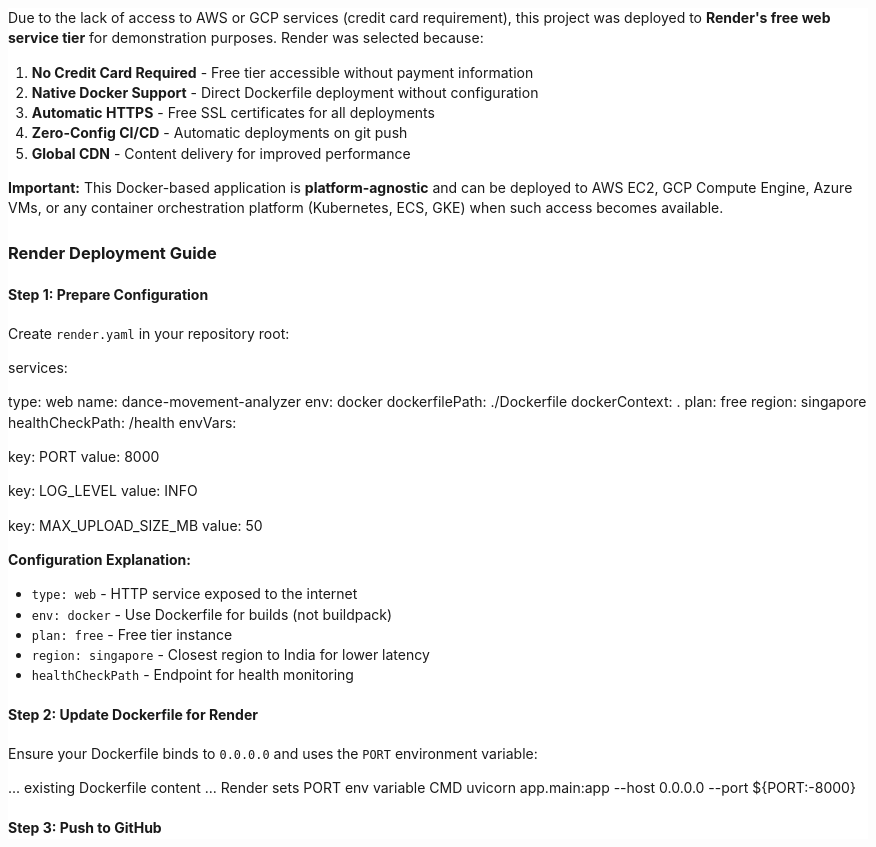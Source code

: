 Due to the lack of access to AWS or GCP services (credit card requirement), this project was deployed to **Render's free web service tier** for demonstration purposes. Render was selected because:

1. **No Credit Card Required** - Free tier accessible without payment information
2. **Native Docker Support** - Direct Dockerfile deployment without configuration
3. **Automatic HTTPS** - Free SSL certificates for all deployments
4. **Zero-Config CI/CD** - Automatic deployments on git push
5. **Global CDN** - Content delivery for improved performance

**Important:** This Docker-based application is **platform-agnostic** and can be deployed to AWS EC2, GCP Compute Engine, Azure VMs, or any container orchestration platform (Kubernetes, ECS, GKE) when such access becomes available.

### Render Deployment Guide

#### Step 1: Prepare Configuration

Create `render.yaml` in your repository root:

services:

type: web
name: dance-movement-analyzer
env: docker
dockerfilePath: ./Dockerfile
dockerContext: .
plan: free
region: singapore
healthCheckPath: /health
envVars:

key: PORT
value: 8000

key: LOG_LEVEL
value: INFO

key: MAX_UPLOAD_SIZE_MB
value: 50

**Configuration Explanation:**
- `type: web` - HTTP service exposed to the internet
- `env: docker` - Use Dockerfile for builds (not buildpack)
- `plan: free` - Free tier instance
- `region: singapore` - Closest region to India for lower latency
- `healthCheckPath` - Endpoint for health monitoring

#### Step 2: Update Dockerfile for Render

Ensure your Dockerfile binds to `0.0.0.0` and uses the `PORT` environment variable:

... existing Dockerfile content ...
Render sets PORT env variable
CMD uvicorn app.main:app --host 0.0.0.0 --port ${PORT:-8000}

#### Step 3: Push to GitHub
